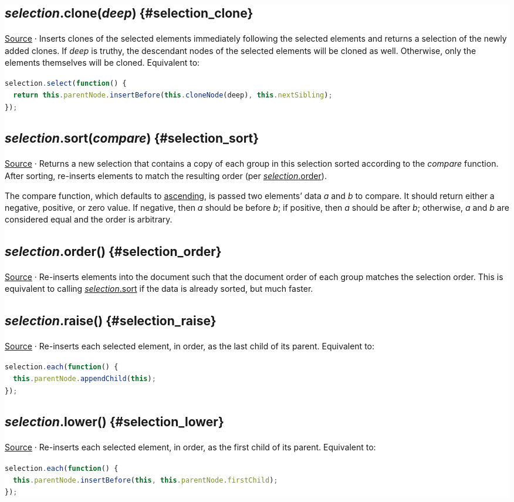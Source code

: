 ## *selection*.clone(*deep*) {#selection_clone}

[Source](https://github.com/d3/d3-selection/blob/main/src/selection/clone.js) · Inserts clones of the selected elements immediately following the selected elements and returns a selection of the newly added clones. If *deep* is truthy, the descendant nodes of the selected elements will be cloned as well. Otherwise, only the elements themselves will be cloned. Equivalent to:

```js
selection.select(function() {
  return this.parentNode.insertBefore(this.cloneNode(deep), this.nextSibling);
});
```

## *selection*.sort(*compare*) {#selection_sort}

[Source](https://github.com/d3/d3-selection/blob/main/src/selection/sort.js) · Returns a new selection that contains a copy of each group in this selection sorted according to the *compare* function. After sorting, re-inserts elements to match the resulting order (per [*selection*.order](#selection_order)).

The compare function, which defaults to [ascending](../d3-array/sort.md#ascending), is passed two elements’ data *a* and *b* to compare. It should return either a negative, positive, or zero value. If negative, then *a* should be before *b*; if positive, then *a* should be after *b*; otherwise, *a* and *b* are considered equal and the order is arbitrary.

## *selection*.order() {#selection_order}

[Source](https://github.com/d3/d3-selection/blob/main/src/selection/order.js) · Re-inserts elements into the document such that the document order of each group matches the selection order. This is equivalent to calling [*selection*.sort](#selection_sort) if the data is already sorted, but much faster.

## *selection*.raise() {#selection_raise}

[Source](https://github.com/d3/d3-selection/blob/main/src/selection/raise.js) · Re-inserts each selected element, in order, as the last child of its parent. Equivalent to:

```js
selection.each(function() {
  this.parentNode.appendChild(this);
});
```

## *selection*.lower() {#selection_lower}

[Source](https://github.com/d3/d3-selection/blob/main/src/selection/lower.js) · Re-inserts each selected element, in order, as the first child of its parent. Equivalent to:

```js
selection.each(function() {
  this.parentNode.insertBefore(this, this.parentNode.firstChild);
});
```
